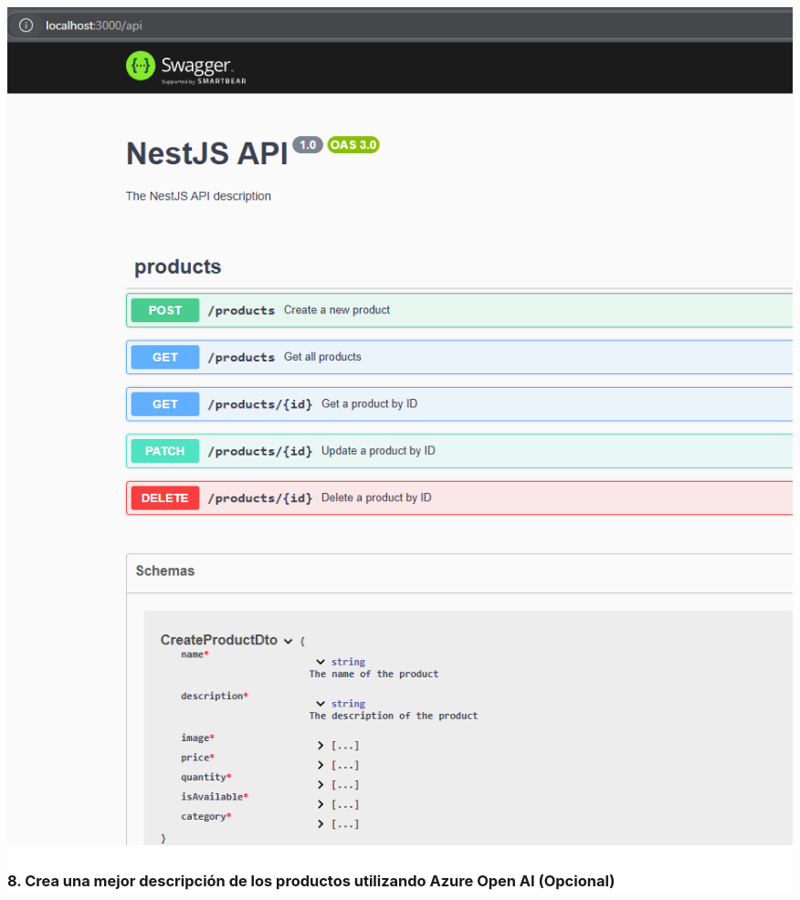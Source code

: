 ![alt text](./assets/swagger.png)

### 8. Crea una mejor descripción de los productos utilizando Azure Open AI (Opcional)
